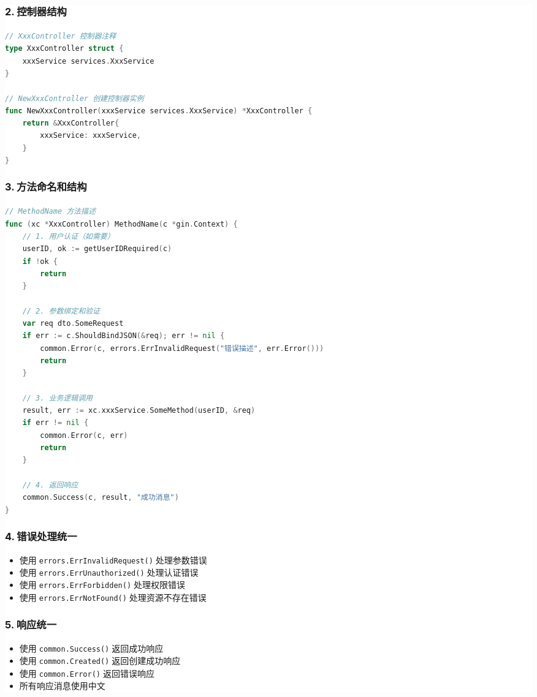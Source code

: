 ### 2. 控制器结构
```go
// XxxController 控制器注释
type XxxController struct {
    xxxService services.XxxService
}

// NewXxxController 创建控制器实例
func NewXxxController(xxxService services.XxxService) *XxxController {
    return &XxxController{
        xxxService: xxxService,
    }
}
```

### 3. 方法命名和结构
```go
// MethodName 方法描述
func (xc *XxxController) MethodName(c *gin.Context) {
    // 1. 用户认证（如需要）
    userID, ok := getUserIDRequired(c)
    if !ok {
        return
    }
    
    // 2. 参数绑定和验证
    var req dto.SomeRequest
    if err := c.ShouldBindJSON(&req); err != nil {
        common.Error(c, errors.ErrInvalidRequest("错误描述", err.Error()))
        return
    }
    
    // 3. 业务逻辑调用
    result, err := xc.xxxService.SomeMethod(userID, &req)
    if err != nil {
        common.Error(c, err)
        return
    }
    
    // 4. 返回响应
    common.Success(c, result, "成功消息")
}
```

### 4. 错误处理统一
- 使用 `errors.ErrInvalidRequest()` 处理参数错误
- 使用 `errors.ErrUnauthorized()` 处理认证错误
- 使用 `errors.ErrForbidden()` 处理权限错误
- 使用 `errors.ErrNotFound()` 处理资源不存在错误

### 5. 响应统一
- 使用 `common.Success()` 返回成功响应
- 使用 `common.Created()` 返回创建成功响应
- 使用 `common.Error()` 返回错误响应
- 所有响应消息使用中文
